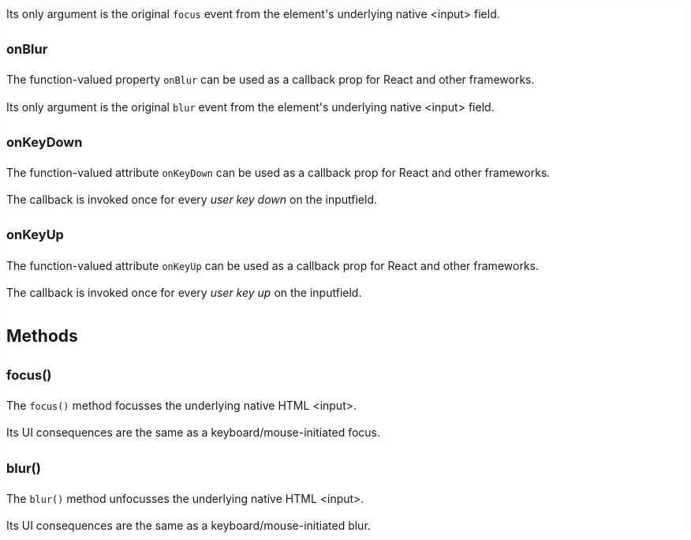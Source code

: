 Its only argument is the original `focus` event from the element's underlying native &lt;input&gt; field.

### onBlur

The function-valued property `onBlur` can be used as a callback prop for React and other frameworks.

Its only argument is the original `blur` event from the element's underlying native &lt;input&gt; field.

### onKeyDown

The function-valued attribute `onKeyDown` can be used as a callback prop for React and other frameworks.

The callback is invoked once for every _user key down_ on the inputfield.

### onKeyUp

The function-valued attribute `onKeyUp` can be used as a callback prop for React and other frameworks.

The callback is invoked once for every _user key up_ on the inputfield.

## Methods

### focus()

The `focus()` method focusses the underlying native HTML &lt;input&gt;.

Its UI consequences are the same as a keyboard/mouse-initiated focus.

### blur()

The `blur()` method unfocusses the underlying native HTML &lt;input&gt;.

Its UI consequences are the same as a keyboard/mouse-initiated blur.
